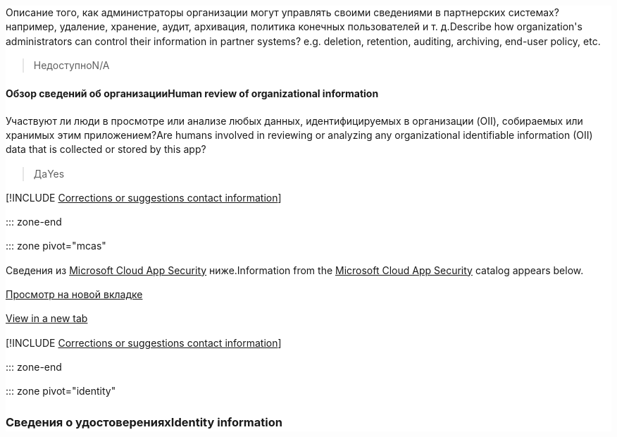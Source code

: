 <span data-ttu-id="79553-146">Описание того, как администраторы организации могут управлять своими сведениями в партнерских системах? например, удаление, хранение, аудит, архивация, политика конечных пользователей и т. д.</span><span class="sxs-lookup"><span data-stu-id="79553-146">Describe how organization's administrators can control their information in partner systems? e.g. deletion, retention, auditing, archiving, end-user policy, etc.</span></span>

><span data-ttu-id="79553-147">Недоступно</span><span class="sxs-lookup"><span data-stu-id="79553-147">N/A</span></span>

#### <a name="human-review-of-organizational-information"></a><span data-ttu-id="79553-148">Обзор сведений об организации</span><span class="sxs-lookup"><span data-stu-id="79553-148">Human review of organizational information</span></span>

<span data-ttu-id="79553-149">Участвуют ли люди в просмотре или анализе любых данных, идентифицируемых в организации (OII), собираемых или хранимых этим приложением?</span><span class="sxs-lookup"><span data-stu-id="79553-149">Are humans involved in reviewing or analyzing any organizational identifiable information (OII) data that is collected or stored by this app?</span></span>

><span data-ttu-id="79553-150">Да</span><span class="sxs-lookup"><span data-stu-id="79553-150">Yes</span></span>

[!INCLUDE [Corrections or suggestions contact information](../includes/corrections-or-suggestions.md)]

::: zone-end

::: zone pivot="mcas"

<span data-ttu-id="79553-151">Сведения из [Microsoft Cloud App Security](https://www.microsoft.com/enterprise-mobility-security/cloud-app-security) ниже.</span><span class="sxs-lookup"><span data-stu-id="79553-151">Information from the [Microsoft Cloud App Security](https://www.microsoft.com/enterprise-mobility-security/cloud-app-security) catalog appears below.</span></span>

<iframe height='1020' title='<span data-ttu-id="79553-152">Microsoft Cloud App Security Сведения</span><span class="sxs-lookup"><span data-stu-id="79553-152">Microsoft Cloud App Security Information</span></span>' src='https://appmcasinfoprod.azurewebsites.net/#/dashboard/37585' frameborder='no' style='width: 100%;'></iframe><span data-ttu-id="79553-153">

<a href="https://appmcasinfoprod.azurewebsites.net/#/dashboard/37585" target="_blank">Просмотр на новой вкладке</a></span><span class="sxs-lookup"><span data-stu-id="79553-153">

<a href="https://appmcasinfoprod.azurewebsites.net/#/dashboard/37585" target="_blank">View in a new tab</a></span></span>

[!INCLUDE [Corrections or suggestions contact information](../includes/corrections-or-suggestions.md)]

::: zone-end

::: zone pivot="identity"

### <a name="identity-information"></a><span data-ttu-id="79553-154">Сведения о удостоверениях</span><span class="sxs-lookup"><span data-stu-id="79553-154">Identity information</span></span>
